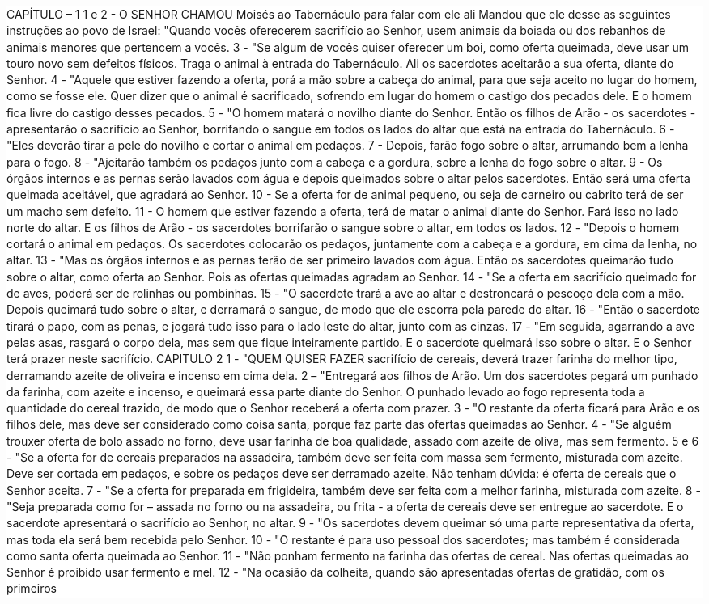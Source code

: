 CAPÍTULO – 1
1 e 2 - O SENHOR CHAMOU Moisés ao Tabernáculo para falar com ele ali Mandou que ele
desse as seguintes instruções ao povo de Israel: "Quando vocês oferecerem sacrifício ao
Senhor, usem animais da boiada ou dos rebanhos de animais menores que pertencem a vocês.
3 - "Se algum de vocês quiser oferecer um boi, como oferta queimada, deve usar um touro
novo sem defeitos físicos. Traga o animal à entrada do Tabernáculo. Ali os sacerdotes
aceitarão a sua oferta, diante do Senhor.
4 - "Aquele que estiver fazendo a oferta, porá a mão sobre a cabeça do animal, para que seja
aceito no lugar do homem, como se fosse ele. Quer dizer que o animal é sacrificado, sofrendo
em lugar do homem o castigo dos pecados dele. E o homem fica livre do castigo desses
pecados.
5 - "O homem matará o novilho diante do Senhor. Então os filhos de Arão - os sacerdotes -
apresentarão o sacrifício ao Senhor, borrifando o sangue em todos os lados do altar que está
na entrada do Tabernáculo.
6 - "Eles deverão tirar a pele do novilho e cortar o animal em pedaços.
7 - Depois, farão fogo sobre o altar, arrumando bem a lenha para o fogo.
8 - "Ajeitarão também os pedaços junto com a cabeça e a gordura, sobre a lenha do fogo
sobre o altar.
9 - Os órgãos internos e as pernas serão lavados com água e depois queimados sobre o altar
pelos sacerdotes. Então será uma oferta queimada aceitável, que agradará ao Senhor.
10 - Se a oferta for de animal pequeno, ou seja de carneiro ou cabrito terá de ser um macho
sem defeito.
11 - O homem que estiver fazendo a oferta, terá de matar o animal diante do Senhor. Fará
isso no lado norte do altar. E os filhos de Arão - os sacerdotes borrifarão o sangue sobre o
altar, em todos os lados.
12 - "Depois o homem cortará o animal em pedaços. Os sacerdotes colocarão os pedaços,
juntamente com a cabeça e a gordura, em cima da lenha, no altar.
13 - "Mas os órgãos internos e as pernas terão de ser primeiro lavados com água. Então os
sacerdotes queimarão tudo sobre o altar, como oferta ao Senhor. Pois as ofertas queimadas
agradam ao Senhor.
14 - "Se a oferta em sacrifício queimado for de aves, poderá ser de rolinhas ou pombinhas.
15 - "O sacerdote trará a ave ao altar e destroncará o pescoço dela com a mão. Depois
queimará tudo sobre o altar, e derramará o sangue, de modo que ele escorra pela parede do
altar.
16 - "Então o sacerdote tirará o papo, com as penas, e jogará tudo isso para o lado leste do
altar, junto com as cinzas.
17 - "Em seguida, agarrando a ave pelas asas, rasgará o corpo dela, mas sem que fique
inteiramente partido. E o sacerdote queimará isso sobre o altar. E o Senhor terá prazer neste
sacrifício.
CAPITULO 2
1 - "QUEM QUISER FAZER sacrifício de cereais, deverá trazer farinha do melhor tipo,
derramando azeite de oliveira e incenso em cima dela.
2 – "Entregará aos filhos de Arão. Um dos sacerdotes pegará um punhado da farinha, com
azeite e incenso, e queimará essa parte diante do Senhor. O punhado levado ao fogo
representa toda a quantidade do cereal trazido, de modo que o Senhor receberá a oferta com
prazer.
3 - "O restante da oferta ficará para Arão e os filhos dele, mas deve ser considerado como
coisa santa, porque faz parte das ofertas queimadas ao Senhor.
4 - "Se alguém trouxer oferta de bolo assado no forno, deve usar farinha de boa qualidade,
assado com azeite de oliva, mas sem fermento.
5 e 6 - "Se a oferta for de cereais preparados na assadeira, também deve ser feita com massa
sem fermento, misturada com azeite. Deve ser cortada em pedaços, e sobre os pedaços deve
ser derramado azeite. Não tenham dúvida: é oferta de cereais que o Senhor aceita.
7 - "Se a oferta for preparada em frigideira, também deve ser feita com a melhor farinha,
misturada com azeite.
8 - "Seja preparada como for – assada no forno ou na assadeira, ou frita - a oferta de cereais
deve ser entregue ao sacerdote. E o sacerdote apresentará o sacrifício ao Senhor, no altar.
9 - "Os sacerdotes devem queimar só uma parte representativa da oferta, mas toda ela será
bem recebida pelo Senhor.
10 - "O restante é para uso pessoal dos sacerdotes; mas também é considerada como santa
oferta queimada ao Senhor.
11 - "Não ponham fermento na farinha das ofertas de cereal. Nas ofertas queimadas ao
Senhor é proibido usar fermento e mel.
12 - "Na ocasião da colheita, quando são apresentadas ofertas de gratidão, com os primeiros